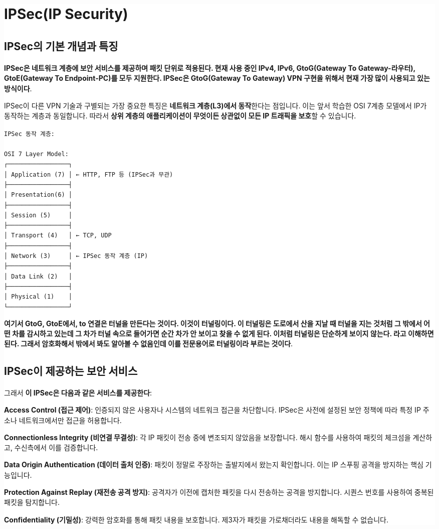 # IPSec(IP Security)

## IPSec의 기본 개념과 특징

**IPSec은 네트워크 계층에 보안 서비스를 제공하며 패킷 단위로 적용된다. 현재 사용 중인 IPv4, IPv6, GtoG(Gateway To Gateway-라우터), GtoE(Gateway To Endpoint-PC)를 모두 지원한다. IPSec은 GtoG(Gateway To Gateway) VPN 구현을 위해서 현재 가장 많이 사용되고 있는 방식이다**.

IPSec이 다른 VPN 기술과 구별되는 가장 중요한 특징은 **네트워크 계층(L3)에서 동작**한다는 점입니다. 이는 앞서 학습한 OSI 7계층 모델에서 IP가 동작하는 계층과 동일합니다. 따라서 **상위 계층의 애플리케이션이 무엇이든 상관없이 모든 IP 트래픽을 보호**할 수 있습니다.

```
IPSec 동작 계층:

OSI 7 Layer Model:
┌─────────────────┐
│ Application (7) │ ← HTTP, FTP 등 (IPSec과 무관)
├─────────────────┤
│ Presentation(6) │
├─────────────────┤
│ Session (5)     │
├─────────────────┤
│ Transport (4)   │ ← TCP, UDP
├─────────────────┤
│ Network (3)     │ ← IPSec 동작 계층 (IP)
├─────────────────┤
│ Data Link (2)   │
├─────────────────┤
│ Physical (1)    │
└─────────────────┘
```

**여기서 GtoG, GtoE에서, to 연결은 터널을 만든다는 것이다. 이것이 터널링이다. 이 터널링은 도로에서 산을 지날 때 터널을 지는 것처럼 그 밖에서 어떤 차를 감시하고 있는데 그 차가 터널 속으로 들어가면 순간 차가 안 보이고 찾을 수 없게 된다. 이처럼 터널링은 단순하게 보이지 않는다. 라고 이해하면 된다. 그래서 암호화해서 밖에서 봐도 알아볼 수 없음인데 이를 전문용어로 터널링이라 부르는 것이다**.

## IPSec이 제공하는 보안 서비스

그래서 **이 IPSec은 다음과 같은 서비스를 제공한다**:

**Access Control (접근 제어)**: 인증되지 않은 사용자나 시스템의 네트워크 접근을 차단합니다. IPSec은 사전에 설정된 보안 정책에 따라 특정 IP 주소나 네트워크에서만 접근을 허용합니다.

**Connectionless Integrity (비연결 무결성)**: 각 IP 패킷이 전송 중에 변조되지 않았음을 보장합니다. 해시 함수를 사용하여 패킷의 체크섬을 계산하고, 수신측에서 이를 검증합니다.

**Data Origin Authentication (데이터 출처 인증)**: 패킷이 정말로 주장하는 출발지에서 왔는지 확인합니다. 이는 IP 스푸핑 공격을 방지하는 핵심 기능입니다.

**Protection Against Replay (재전송 공격 방지)**: 공격자가 이전에 캡처한 패킷을 다시 전송하는 공격을 방지합니다. 시퀀스 번호를 사용하여 중복된 패킷을 탐지합니다.

**Confidentiality (기밀성)**: 강력한 암호화를 통해 패킷 내용을 보호합니다. 제3자가 패킷을 가로채더라도 내용을 해독할 수 없습니다.
